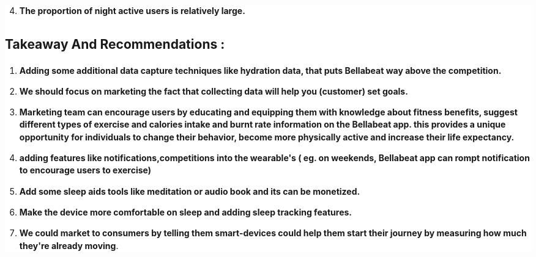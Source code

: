 4.  **The proportion of night active users is relatively large.**

## Takeaway And Recommendations :

1.  **Adding some additional data capture techniques like hydration data, that puts Bellabeat way above the competition.**

2.  **We should focus on marketing the fact that collecting data will help you (customer) set goals.**

3.  **Marketing team can encourage users by educating and equipping them with knowledge about fitness benefits, suggest different types of exercise and calories intake and burnt rate information on the Bellabeat app. this provides a unique opportunity for individuals to change their behavior, become more physically active and increase their life expectancy.**

4.  **adding features like notifications,competitions into the wearable's ( eg. on weekends, Bellabeat app can rompt notification to encourage users to exercise)**

5.  **Add some sleep aids tools like meditation or audio book and its can be monetized.**

6.  **Make the device more comfortable on sleep and adding sleep tracking features.**

7.  **We could market to consumers by telling them smart-devices could help them start their journey by measuring how much they're already moving**.
